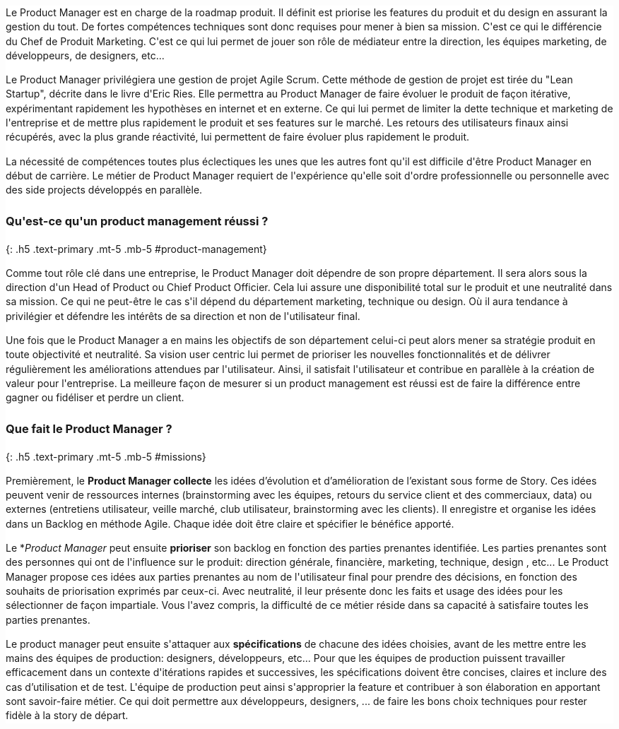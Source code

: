 Le Product Manager est en charge de la roadmap produit. Il définit est priorise les features du produit et du design en assurant la gestion du tout. De fortes compétences techniques sont donc requises pour mener à bien sa mission. C'est ce qui le différencie du Chef de Produit Marketing. C'est ce qui lui permet de jouer son rôle de médiateur entre la direction, les équipes marketing, de développeurs, de designers, etc...

Le Product Manager privilégiera une gestion de projet Agile Scrum. Cette méthode de gestion de projet est tirée du "Lean Startup", décrite dans le livre d'Eric Ries. Elle permettra au Product Manager de faire évoluer le produit de façon itérative, expérimentant rapidement les hypothèses en internet et en externe. Ce qui lui permet de limiter la dette technique et marketing de l'entreprise et de mettre plus rapidement le produit et ses features sur le marché. Les retours des utilisateurs finaux ainsi récupérés, avec la plus grande réactivité, lui permettent de faire évoluer plus rapidement le produit. 

La nécessité de compétences toutes plus éclectiques les unes que les autres font qu'il est difficile d'être Product Manager en début de carrière. Le métier de Product Manager requiert de l'expérience qu'elle soit d'ordre professionnelle ou personnelle avec des side projects développés en parallèle.

### Qu'est-ce qu'un product management réussi ?
{: .h5 .text-primary .mt-5 .mb-5  #product-management}

Comme tout rôle clé dans une entreprise, le Product Manager doit dépendre de son propre département. Il sera alors sous la direction d'un Head of Product ou Chief Product Officier. Cela lui assure une disponibilité total sur le produit et une neutralité dans sa mission. Ce qui ne peut-être le cas s'il dépend du département marketing, technique ou design. Où il aura tendance à privilégier et défendre les intérêts de sa direction et non de l'utilisateur final.

Une fois que le Product Manager a en mains les objectifs de son département celui-ci peut alors mener sa stratégie produit en toute objectivité et neutralité. Sa vision user centric lui permet de prioriser les nouvelles fonctionnalités et de délivrer régulièrement les améliorations attendues par l'utilisateur. Ainsi, il satisfait l'utilisateur et contribue en parallèle à la création de valeur pour l'entreprise. La meilleure façon de mesurer si un product management est réussi est de faire la différence entre gagner ou fidéliser et perdre un client.

### Que fait le Product Manager ?
{: .h5 .text-primary .mt-5 .mb-5  #missions}

Premièrement, le **Product Manager collecte**  les idées d’évolution et d’amélioration de l’existant sous forme de Story. Ces idées peuvent venir de ressources internes (brainstorming avec les équipes, retours du service client et des commerciaux, data) ou externes (entretiens utilisateur, veille marché, club utilisateur, brainstorming avec les clients). Il enregistre et organise les idées dans un Backlog en méthode Agile. Chaque idée doit être claire et spécifier le bénéfice apporté.

Le **Product Manager* peut ensuite **prioriser** son backlog en fonction des parties prenantes identifiée. Les parties prenantes sont des personnes qui ont de l'influence sur le produit: direction générale, financière, marketing, technique, design , etc... Le Product Manager propose ces idées aux parties prenantes au nom de l'utilisateur final pour prendre des décisions, en fonction des souhaits de priorisation exprimés par ceux-ci. Avec neutralité, il leur présente donc les faits et usage des idées pour les sélectionner de façon impartiale. Vous l'avez compris, la difficulté de ce métier réside dans sa capacité à satisfaire toutes les parties prenantes.

Le product manager peut ensuite s'attaquer aux **spécifications** de chacune des idées choisies, avant de les mettre entre les mains des équipes de production: designers, développeurs, etc... Pour que les équipes de production puissent travailler efficacement dans un contexte d'itérations rapides et successives, les spécifications doivent être concises, claires et inclure des cas d’utilisation et de test. L'équipe de production peut ainsi s'approprier la feature et contribuer à son élaboration en apportant sont savoir-faire métier. Ce qui doit permettre aux développeurs, designers, ... de faire les bons choix techniques pour rester fidèle à la story de départ.
